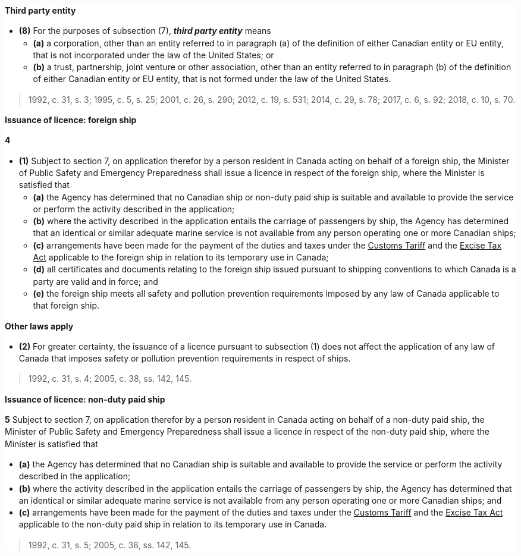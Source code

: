 **Third party entity**

- **(8)** For the purposes of subsection (7), ***third party entity*** means
	- **(a)** a corporation, other than an entity referred to in paragraph (a) of the definition of either Canadian entity or EU entity, that is not incorporated under the law of the United States; or
	- **(b)** a trust, partnership, joint venture or other association, other than an entity referred to in paragraph (b) of the definition of either Canadian entity or EU entity, that is not formed under the law of the United States.
> 1992, c. 31, s. 3; 1995, c. 5, s. 25; 2001, c. 26, s. 290; 2012, c. 19, s. 531; 2014, c. 29, s. 78; 2017, c. 6, s. 92; 2018, c. 10, s. 70.





**Issuance of licence: foreign ship**

**4** 

- **(1)** Subject to section 7, on application therefor by a person resident in Canada acting on behalf of a foreign ship, the Minister of Public Safety and Emergency Preparedness shall issue a licence in respect of the foreign ship, where the Minister is satisfied that
	- **(a)** the Agency has determined that no Canadian ship or non-duty paid ship is suitable and available to provide the service or perform the activity described in the application;
	- **(b)** where the activity described in the application entails the carriage of passengers by ship, the Agency has determined that an identical or similar adequate marine service is not available from any person operating one or more Canadian ships;
	- **(c)** arrangements have been made for the payment of the duties and taxes under the [Customs Tariff](/en/Acts/Statutes%20of%20Canada/1997/c.%2036.md) and the [Excise Tax Act](/en/Acts/Revised%20Statutes%20of%20Canada/E/E-15.md) applicable to the foreign ship in relation to its temporary use in Canada;
	- **(d)** all certificates and documents relating to the foreign ship issued pursuant to shipping conventions to which Canada is a party are valid and in force; and
	- **(e)** the foreign ship meets all safety and pollution prevention requirements imposed by any law of Canada applicable to that foreign ship.

**Other laws apply**

- **(2)** For greater certainty, the issuance of a licence pursuant to subsection (1) does not affect the application of any law of Canada that imposes safety or pollution prevention requirements in respect of ships.
> 1992, c. 31, s. 4; 2005, c. 38, ss. 142, 145.





**Issuance of licence: non-duty paid ship**

**5** Subject to section 7, on application therefor by a person resident in Canada acting on behalf of a non-duty paid ship, the Minister of Public Safety and Emergency Preparedness shall issue a licence in respect of the non-duty paid ship, where the Minister is satisfied that
- **(a)** the Agency has determined that no Canadian ship is suitable and available to provide the service or perform the activity described in the application;
- **(b)** where the activity described in the application entails the carriage of passengers by ship, the Agency has determined that an identical or similar adequate marine service is not available from any person operating one or more Canadian ships; and
- **(c)** arrangements have been made for the payment of the duties and taxes under the [Customs Tariff](/en/Acts/Statutes%20of%20Canada/1997/c.%2036.md) and the [Excise Tax Act](/en/Acts/Revised%20Statutes%20of%20Canada/E/E-15.md) applicable to the non-duty paid ship in relation to its temporary use in Canada.
> 1992, c. 31, s. 5; 2005, c. 38, ss. 142, 145.

